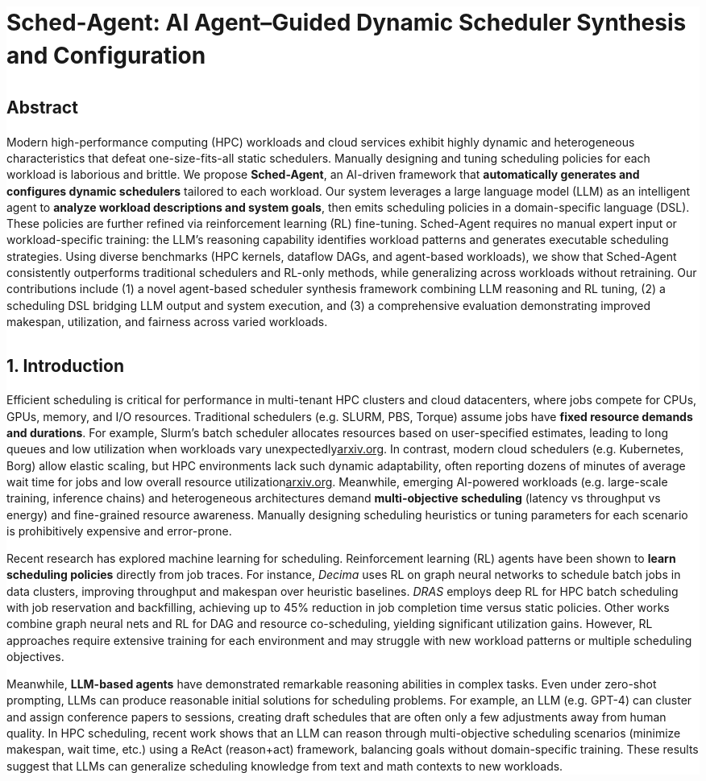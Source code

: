 # **Sched‑Agent: AI Agent–Guided Dynamic Scheduler Synthesis and Configuration**

## **Abstract**

Modern high-performance computing (HPC) workloads and cloud services exhibit highly dynamic and heterogeneous characteristics that defeat one-size-fits-all static schedulers. Manually designing and tuning scheduling policies for each workload is laborious and brittle. We propose **Sched-Agent**, an AI-driven framework that **automatically generates and configures dynamic schedulers** tailored to each workload. Our system leverages a large language model (LLM) as an intelligent agent to **analyze workload descriptions and system goals**, then emits scheduling policies in a domain-specific language (DSL). These policies are further refined via reinforcement learning (RL) fine-tuning. Sched-Agent requires no manual expert input or workload-specific training: the LLM’s reasoning capability identifies workload patterns and generates executable scheduling strategies. Using diverse benchmarks (HPC kernels, dataflow DAGs, and agent-based workloads), we show that Sched-Agent consistently outperforms traditional schedulers and RL-only methods, while generalizing across workloads without retraining. Our contributions include (1) a novel agent-based scheduler synthesis framework combining LLM reasoning and RL tuning, (2) a scheduling DSL bridging LLM output and system execution, and (3) a comprehensive evaluation demonstrating improved makespan, utilization, and fairness across varied workloads.

## **1. Introduction**

Efficient scheduling is critical for performance in multi-tenant HPC clusters and cloud datacenters, where jobs compete for CPUs, GPUs, memory, and I/O resources. Traditional schedulers (e.g. SLURM, PBS, Torque) assume jobs have **fixed resource demands and durations**. For example, Slurm’s batch scheduler allocates resources based on user-specified estimates, leading to long queues and low utilization when workloads vary unexpectedly[arxiv.org](https://arxiv.org/html/2401.09706v1#:~:text=utilization,pushing%20for%20new%20scheduling%20techniques). In contrast, modern cloud schedulers (e.g. Kubernetes, Borg) allow elastic scaling, but HPC environments lack such dynamic adaptability, often reporting dozens of minutes of average wait time for jobs and low overall resource utilization[arxiv.org](https://arxiv.org/html/2401.09706v1#:~:text=utilization,pushing%20for%20new%20scheduling%20techniques). Meanwhile, emerging AI-powered workloads (e.g. large-scale training, inference chains) and heterogeneous architectures demand **multi-objective scheduling** (latency vs throughput vs energy) and fine-grained resource awareness. Manually designing scheduling heuristics or tuning parameters for each scenario is prohibitively expensive and error-prone.

Recent research has explored machine learning for scheduling. Reinforcement learning (RL) agents have been shown to **learn scheduling policies** directly from job traces. For instance, *Decima* uses RL on graph neural networks to schedule batch jobs in data clusters, improving throughput and makespan over heuristic baselines. *DRAS* employs deep RL for HPC batch scheduling with job reservation and backfilling, achieving up to 45% reduction in job completion time versus static policies. Other works combine graph neural nets and RL for DAG and resource co-scheduling, yielding significant utilization gains. However, RL approaches require extensive training for each environment and may struggle with new workload patterns or multiple scheduling objectives.

Meanwhile, **LLM-based agents** have demonstrated remarkable reasoning abilities in complex tasks. Even under zero-shot prompting, LLMs can produce reasonable initial solutions for scheduling problems. For example, an LLM (e.g. GPT-4) can cluster and assign conference papers to sessions, creating draft schedules that are often only a few adjustments away from human quality. In HPC scheduling, recent work shows that an LLM can reason through multi-objective scheduling scenarios (minimize makespan, wait time, etc.) using a ReAct (reason+act) framework, balancing goals without domain-specific training. These results suggest that LLMs can generalize scheduling knowledge from text and math contexts to new workloads.
